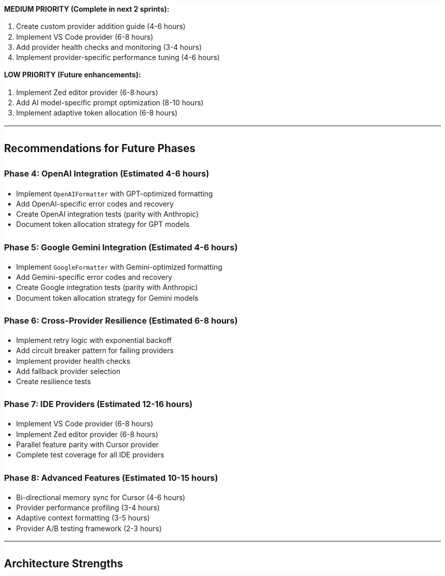 **MEDIUM PRIORITY (Complete in next 2 sprints):**
1. Create custom provider addition guide (4-6 hours)
2. Implement VS Code provider (6-8 hours)
3. Add provider health checks and monitoring (3-4 hours)
4. Implement provider-specific performance tuning (4-6 hours)

**LOW PRIORITY (Future enhancements):**
1. Implement Zed editor provider (6-8 hours)
2. Add AI model-specific prompt optimization (8-10 hours)
3. Implement adaptive token allocation (6-8 hours)

---

## Recommendations for Future Phases

### Phase 4: OpenAI Integration (Estimated 4-6 hours)
- Implement `OpenAIFormatter` with GPT-optimized formatting
- Add OpenAI-specific error codes and recovery
- Create OpenAI integration tests (parity with Anthropic)
- Document token allocation strategy for GPT models

### Phase 5: Google Gemini Integration (Estimated 4-6 hours)
- Implement `GoogleFormatter` with Gemini-optimized formatting
- Add Gemini-specific error codes and recovery
- Create Google integration tests (parity with Anthropic)
- Document token allocation strategy for Gemini models

### Phase 6: Cross-Provider Resilience (Estimated 6-8 hours)
- Implement retry logic with exponential backoff
- Add circuit breaker pattern for failing providers
- Implement provider health checks
- Add fallback provider selection
- Create resilience tests

### Phase 7: IDE Providers (Estimated 12-16 hours)
- Implement VS Code provider (6-8 hours)
- Implement Zed editor provider (6-8 hours)
- Parallel feature parity with Cursor provider
- Complete test coverage for all IDE providers

### Phase 8: Advanced Features (Estimated 10-15 hours)
- Bi-directional memory sync for Cursor (4-6 hours)
- Provider performance profiling (3-4 hours)
- Adaptive context formatting (3-5 hours)
- Provider A/B testing framework (2-3 hours)

---

## Architecture Strengths
